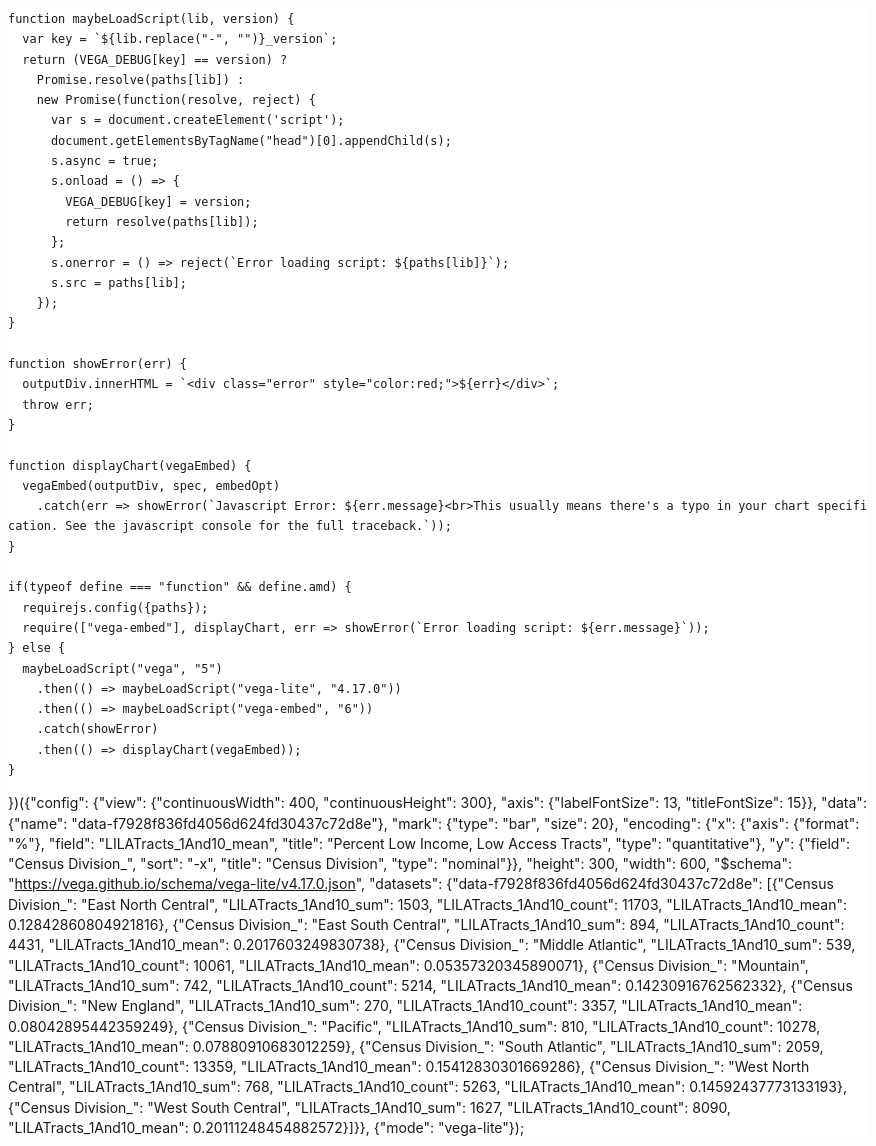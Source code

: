     function maybeLoadScript(lib, version) {
      var key = `${lib.replace("-", "")}_version`;
      return (VEGA_DEBUG[key] == version) ?
        Promise.resolve(paths[lib]) :
        new Promise(function(resolve, reject) {
          var s = document.createElement('script');
          document.getElementsByTagName("head")[0].appendChild(s);
          s.async = true;
          s.onload = () => {
            VEGA_DEBUG[key] = version;
            return resolve(paths[lib]);
          };
          s.onerror = () => reject(`Error loading script: ${paths[lib]}`);
          s.src = paths[lib];
        });
    }

    function showError(err) {
      outputDiv.innerHTML = `<div class="error" style="color:red;">${err}</div>`;
      throw err;
    }

    function displayChart(vegaEmbed) {
      vegaEmbed(outputDiv, spec, embedOpt)
        .catch(err => showError(`Javascript Error: ${err.message}<br>This usually means there's a typo in your chart specification. See the javascript console for the full traceback.`));
    }

    if(typeof define === "function" && define.amd) {
      requirejs.config({paths});
      require(["vega-embed"], displayChart, err => showError(`Error loading script: ${err.message}`));
    } else {
      maybeLoadScript("vega", "5")
        .then(() => maybeLoadScript("vega-lite", "4.17.0"))
        .then(() => maybeLoadScript("vega-embed", "6"))
        .catch(showError)
        .then(() => displayChart(vegaEmbed));
    }
  })({"config": {"view": {"continuousWidth": 400, "continuousHeight": 300}, "axis": {"labelFontSize": 13, "titleFontSize": 15}}, "data": {"name": "data-f7928f836fd4056d624fd30437c72d8e"}, "mark": {"type": "bar", "size": 20}, "encoding": {"x": {"axis": {"format": "%"}, "field": "LILATracts_1And10_mean", "title": "Percent Low Income, Low Access Tracts", "type": "quantitative"}, "y": {"field": "Census Division_", "sort": "-x", "title": "Census Division", "type": "nominal"}}, "height": 300, "width": 600, "$schema": "https://vega.github.io/schema/vega-lite/v4.17.0.json", "datasets": {"data-f7928f836fd4056d624fd30437c72d8e": [{"Census Division_": "East North Central", "LILATracts_1And10_sum": 1503, "LILATracts_1And10_count": 11703, "LILATracts_1And10_mean": 0.12842860804921816}, {"Census Division_": "East South Central", "LILATracts_1And10_sum": 894, "LILATracts_1And10_count": 4431, "LILATracts_1And10_mean": 0.2017603249830738}, {"Census Division_": "Middle Atlantic", "LILATracts_1And10_sum": 539, "LILATracts_1And10_count": 10061, "LILATracts_1And10_mean": 0.05357320345890071}, {"Census Division_": "Mountain", "LILATracts_1And10_sum": 742, "LILATracts_1And10_count": 5214, "LILATracts_1And10_mean": 0.14230916762562332}, {"Census Division_": "New England", "LILATracts_1And10_sum": 270, "LILATracts_1And10_count": 3357, "LILATracts_1And10_mean": 0.08042895442359249}, {"Census Division_": "Pacific", "LILATracts_1And10_sum": 810, "LILATracts_1And10_count": 10278, "LILATracts_1And10_mean": 0.07880910683012259}, {"Census Division_": "South Atlantic", "LILATracts_1And10_sum": 2059, "LILATracts_1And10_count": 13359, "LILATracts_1And10_mean": 0.15412830301669286}, {"Census Division_": "West North Central", "LILATracts_1And10_sum": 768, "LILATracts_1And10_count": 5263, "LILATracts_1And10_mean": 0.14592437773133193}, {"Census Division_": "West South Central", "LILATracts_1And10_sum": 1627, "LILATracts_1And10_count": 8090, "LILATracts_1And10_mean": 0.20111248454882572}]}}, {"mode": "vega-lite"});
</script>
